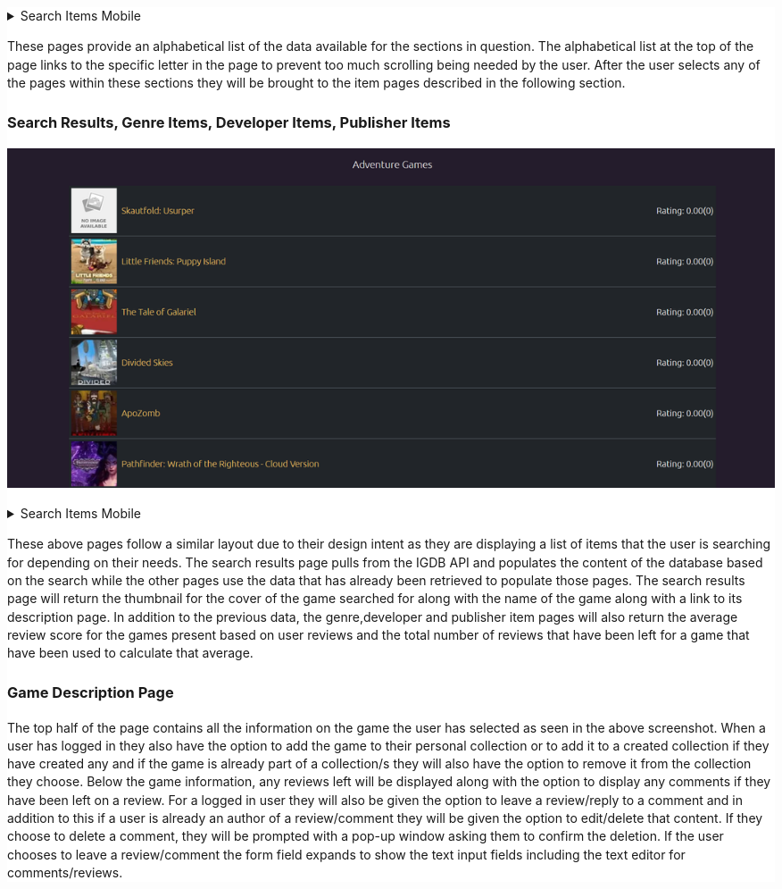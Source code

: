 <details><summary>Search Items Mobile</summary></details>


These pages provide an alphabetical list of the data available for the sections in question. The alphabetical list at the top of the page links to the specific letter in the page to prevent too much scrolling being needed by the user. After the user selects any of the pages within these sections they will be brought to the item pages described in the following section.

### Search Results, Genre Items, Developer Items, Publisher Items

![Search-Items-Desktop](README/search_items_desktop.png)

<details><summary>Search Items Mobile</summary></details>

These above pages follow a similar layout due to their design intent as they are displaying a list of items that the user is searching for depending on their needs. The search results page pulls from the IGDB API and populates the content of the database based on the search while the other pages use the data that has already been retrieved to populate those pages. The search results page will return the thumbnail for the cover of the game searched for along with the name of the game along with a link to its description page. In addition to the previous data, the genre,developer and publisher item pages will also return the average review score for the games present based on user reviews and the total number of reviews that have been left for a game that have been used to calculate that average.

### Game Description Page

The top half of the page contains all the information on the game the user has selected as seen in the above screenshot. When a user has logged in they also have the option to add the game to their personal collection or to add it to a created collection if they have created any and if the game is already part of a collection/s they will also have the option to remove it from the collection they choose. Below the game information, any reviews left will be displayed along with the option to display any comments if they have been left on a review. For a logged in user they will also be given the option to leave a review/reply to a comment and in addition to this if a user is already an author of a review/comment they will be given the option to edit/delete that content. If they choose to delete a comment, they will be prompted with a pop-up window asking them to confirm the deletion. If the user chooses to leave a review/comment the form field expands to show the text input fields including the text editor for comments/reviews.
